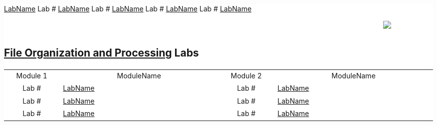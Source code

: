 <td align="left" width="400px"><a href="https://github.com/cs-MohamedAyman/Hands-On-Experience/blob/master/Practice-Labs/Data-Science/Data-Management/README.md">LabName</a></td>
        </tr>
        <tr>
<td align="center" width="125px">Lab #</a></td>
<td align="left" width="400px"><a href="https://github.com/cs-MohamedAyman/Hands-On-Experience/blob/master/Practice-Labs/Data-Science/Data-Management/README.md">LabName</a></td>
<td align="center" width="125px">Lab #</a></td>
<td align="left" width="400px"><a href="https://github.com/cs-MohamedAyman/Hands-On-Experience/blob/master/Practice-Labs/Data-Science/Data-Management/README.md">LabName</a></td>
        </tr>
        <tr>
<td align="center" width="125px">Lab #</a></td>
<td align="left" width="400px"><a href="https://github.com/cs-MohamedAyman/Hands-On-Experience/blob/master/Practice-Labs/Data-Science/Data-Management/README.md">LabName</a></td>
<td align="center" width="125px">Lab #</a></td>
<td align="left" width="400px"><a href="https://github.com/cs-MohamedAyman/Hands-On-Experience/blob/master/Practice-Labs/Data-Science/Data-Management/README.md">LabName</a></td>
        </tr>
    </tbody>
</table>

<img align="right" width="100" src="https://github.com/cs-MohamedAyman/cs-MohamedAyman/blob/main/repos-logos/file-organization.jpg"></img>
<br>

## [File Organization and Processing](https://github.com/cs-MohamedAyman/Hands-On-Experience/blob/master/Practice-Labs/Data-Science/File-Organization-and-Processing/README.md) Labs

<table>
    <tbody>
        <tr>
<td align="center" width="125px">Module 1</td>
<td align="center" width="400px">ModuleName</td>
<td align="center" width="125px">Module 2</td>
<td align="center" width="400px">ModuleName</td>
        </tr>
        <tr>
<td align="center" width="125px">Lab #</a></td>
<td align="left" width="400px"><a href="https://github.com/cs-MohamedAyman/Hands-On-Experience/blob/master/Practice-Labs/Data-Science/File-Organization-and-Processing/README.md">LabName</a></td>
<td align="center" width="125px">Lab #</a></td>
<td align="left" width="400px"><a href="https://github.com/cs-MohamedAyman/Hands-On-Experience/blob/master/Practice-Labs/Data-Science/File-Organization-and-Processing/README.md">LabName</a></td>
        </tr>
        <tr>
<td align="center" width="125px">Lab #</a></td>
<td align="left" width="400px"><a href="https://github.com/cs-MohamedAyman/Hands-On-Experience/blob/master/Practice-Labs/Data-Science/File-Organization-and-Processing/README.md">LabName</a></td>
<td align="center" width="125px">Lab #</a></td>
<td align="left" width="400px"><a href="https://github.com/cs-MohamedAyman/Hands-On-Experience/blob/master/Practice-Labs/Data-Science/File-Organization-and-Processing/README.md">LabName</a></td>
        </tr>
        <tr>
<td align="center" width="125px">Lab #</a></td>
<td align="left" width="400px"><a href="https://github.com/cs-MohamedAyman/Hands-On-Experience/blob/master/Practice-Labs/Data-Science/File-Organization-and-Processing/README.md">LabName</a></td>
<td align="center" width="125px">Lab #</a></td>
<td align="left" width="400px"><a href="https://github.com/cs-MohamedAyman/Hands-On-Experience/blob/master/Practice-Labs/Data-Science/File-Organization-and-Processing/README.md">LabName</a></td>
        </tr>
        <tr>